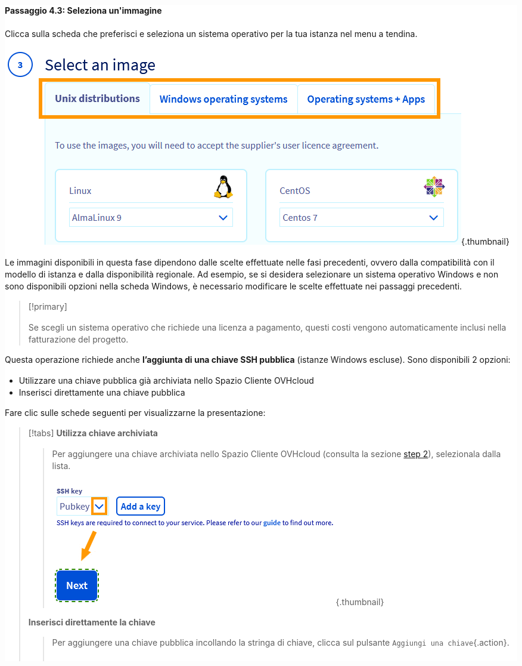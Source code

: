 <a name="image"></a>

#### Passaggio 4.3: Seleziona un'immagine

Clicca sulla scheda che preferisci e seleziona un sistema operativo per la tua istanza nel menu a tendina.

![image selection](images/24-instance-creation04.png){.thumbnail}

Le immagini disponibili in questa fase dipendono dalle scelte effettuate nelle fasi precedenti, ovvero dalla compatibilità con il modello di istanza e dalla disponibilità regionale. Ad esempio, se si desidera selezionare un sistema operativo Windows e non sono disponibili opzioni nella scheda Windows, è necessario modificare le scelte effettuate nei passaggi precedenti.

> [!primary]
>
> Se scegli un sistema operativo che richiede una licenza a pagamento, questi costi vengono automaticamente inclusi nella fatturazione del progetto.
>

Questa operazione richiede anche **l’aggiunta di una chiave SSH pubblica** (istanze Windows escluse). Sono disponibili 2 opzioni:

- Utilizzare una chiave pubblica già archiviata nello Spazio Cliente OVHcloud
- Inserisci direttamente una chiave pubblica

Fare clic sulle schede seguenti per visualizzarne la presentazione:


> [!tabs]
> **Utilizza chiave archiviata**
>>
>> Per aggiungere una chiave archiviata nello Spazio Cliente OVHcloud (consulta la sezione [step 2](#import-ssh)), selezionala dalla lista.<br><br>
>>![key selection](images/24-instance-creation05.png){.thumbnail}<br>
>>
> **Inserisci direttamente la chiave**
>>
>> Per aggiungere una chiave pubblica incollando la stringa di chiave, clicca sul pulsante `Aggiungi una chiave`{.action}.<br><br>